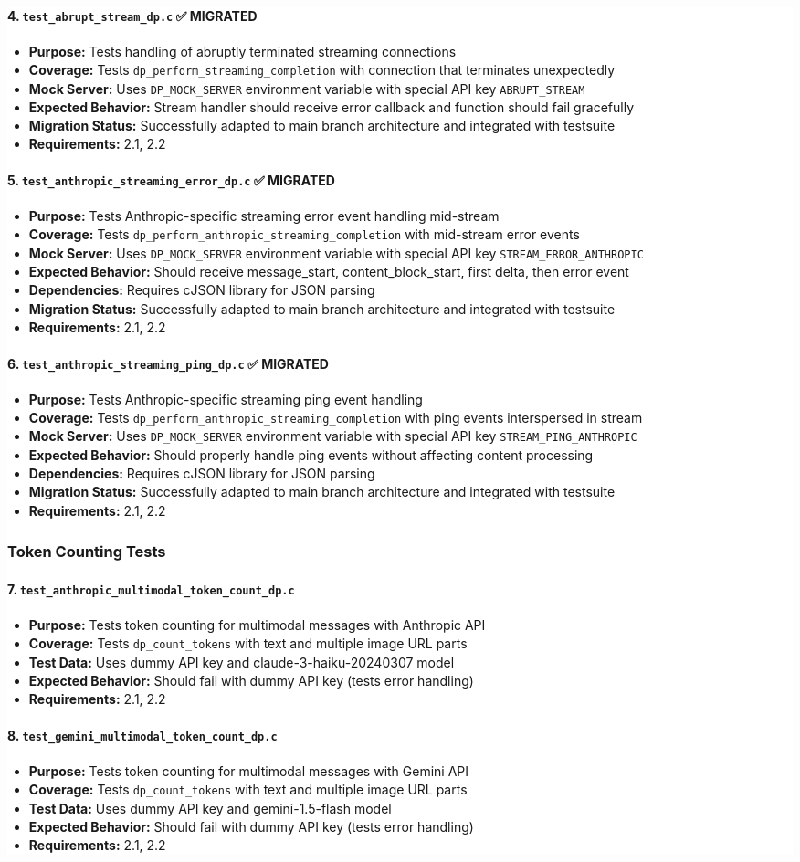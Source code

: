 #### 4. `test_abrupt_stream_dp.c` ✅ **MIGRATED**
- **Purpose:** Tests handling of abruptly terminated streaming connections
- **Coverage:** Tests `dp_perform_streaming_completion` with connection that terminates unexpectedly
- **Mock Server:** Uses `DP_MOCK_SERVER` environment variable with special API key `ABRUPT_STREAM`
- **Expected Behavior:** Stream handler should receive error callback and function should fail gracefully
- **Migration Status:** Successfully adapted to main branch architecture and integrated with testsuite
- **Requirements:** 2.1, 2.2

#### 5. `test_anthropic_streaming_error_dp.c` ✅ **MIGRATED**
- **Purpose:** Tests Anthropic-specific streaming error event handling mid-stream
- **Coverage:** Tests `dp_perform_anthropic_streaming_completion` with mid-stream error events
- **Mock Server:** Uses `DP_MOCK_SERVER` environment variable with special API key `STREAM_ERROR_ANTHROPIC`
- **Expected Behavior:** Should receive message_start, content_block_start, first delta, then error event
- **Dependencies:** Requires cJSON library for JSON parsing
- **Migration Status:** Successfully adapted to main branch architecture and integrated with testsuite
- **Requirements:** 2.1, 2.2

#### 6. `test_anthropic_streaming_ping_dp.c` ✅ **MIGRATED**
- **Purpose:** Tests Anthropic-specific streaming ping event handling
- **Coverage:** Tests `dp_perform_anthropic_streaming_completion` with ping events interspersed in stream
- **Mock Server:** Uses `DP_MOCK_SERVER` environment variable with special API key `STREAM_PING_ANTHROPIC`
- **Expected Behavior:** Should properly handle ping events without affecting content processing
- **Dependencies:** Requires cJSON library for JSON parsing
- **Migration Status:** Successfully adapted to main branch architecture and integrated with testsuite
- **Requirements:** 2.1, 2.2

### Token Counting Tests

#### 7. `test_anthropic_multimodal_token_count_dp.c`
- **Purpose:** Tests token counting for multimodal messages with Anthropic API
- **Coverage:** Tests `dp_count_tokens` with text and multiple image URL parts
- **Test Data:** Uses dummy API key and claude-3-haiku-20240307 model
- **Expected Behavior:** Should fail with dummy API key (tests error handling)
- **Requirements:** 2.1, 2.2

#### 8. `test_gemini_multimodal_token_count_dp.c`
- **Purpose:** Tests token counting for multimodal messages with Gemini API
- **Coverage:** Tests `dp_count_tokens` with text and multiple image URL parts
- **Test Data:** Uses dummy API key and gemini-1.5-flash model
- **Expected Behavior:** Should fail with dummy API key (tests error handling)
- **Requirements:** 2.1, 2.2
